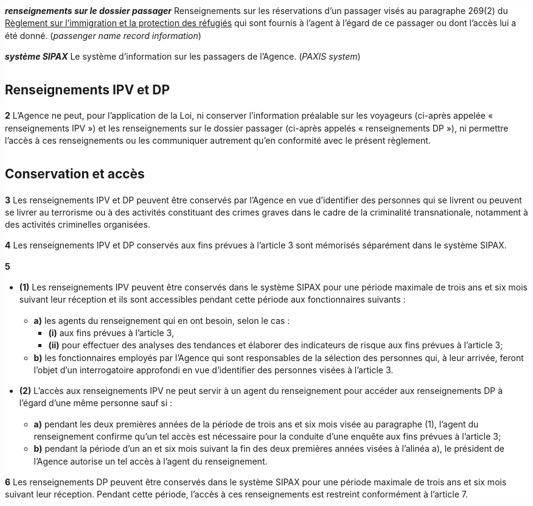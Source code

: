 ***renseignements sur le dossier passager*** Renseignements sur les réservations d’un passager visés au paragraphe 269(2) du [Règlement sur l’immigration et la protection des réfugiés](/fr/Règlements/Décrets,%20ordonnances%20et%20règlements%20statutaires/2002/227.md) qui sont fournis à l’agent à l’égard de ce passager ou dont l’accès lui a été donné. (*passenger name record information*)

***système SIPAX*** Le système d’information sur les passagers de l’Agence. (*PAXIS system*)




## Renseignements IPV et DP


**2** L’Agence ne peut, pour l’application de la Loi, ni conserver l’information préalable sur les voyageurs (ci-après appelée « renseignements IPV ») et les renseignements sur le dossier passager (ci-après appelés « renseignements DP »), ni permettre l’accès à ces renseignements ou les communiquer autrement qu’en conformité avec le présent règlement.




## Conservation et accès


**3** Les renseignements IPV et DP peuvent être conservés par l’Agence en vue d’identifier des personnes qui se livrent ou peuvent se livrer au terrorisme ou à des activités constituant des crimes graves dans le cadre de la criminalité transnationale, notamment à des activités criminelles organisées.



**4** Les renseignements IPV et DP conservés aux fins prévues à l’article 3 sont mémorisés séparément dans le système SIPAX.



**5** 

- **(1)** Les renseignements IPV peuvent être conservés dans le système SIPAX pour une période maximale de trois ans et six mois suivant leur réception et ils sont accessibles pendant cette période aux fonctionnaires suivants :
	- **a)** les agents du renseignement qui en ont besoin, selon le cas :
		- **(i)** aux fins prévues à l’article 3,
		- **(ii)** pour effectuer des analyses des tendances et élaborer des indicateurs de risque aux fins prévues à l’article 3;
	- **b)** les fonctionnaires employés par l’Agence qui sont responsables de la sélection des personnes qui, à leur arrivée, feront l’objet d’un interrogatoire approfondi en vue d’identifier des personnes visées à l’article 3.

- **(2)** L’accès aux renseignements IPV ne peut servir à un agent du renseignement pour accéder aux renseignements DP à l’égard d’une même personne sauf si :
	- **a)** pendant les deux premières années de la période de trois ans et six mois visée au paragraphe (1), l’agent du renseignement confirme qu’un tel accès est nécessaire pour la conduite d’une enquête aux fins prévues à l’article 3;
	- **b)** pendant la période d’un an et six mois suivant la fin des deux premières années visées à l’alinéa a), le président de l’Agence autorise un tel accès à l’agent du renseignement.



**6** Les renseignements DP peuvent être conservés dans le système SIPAX pour une période maximale de trois ans et six mois suivant leur réception. Pendant cette période, l’accès à ces renseignements est restreint conformément à l’article 7.
